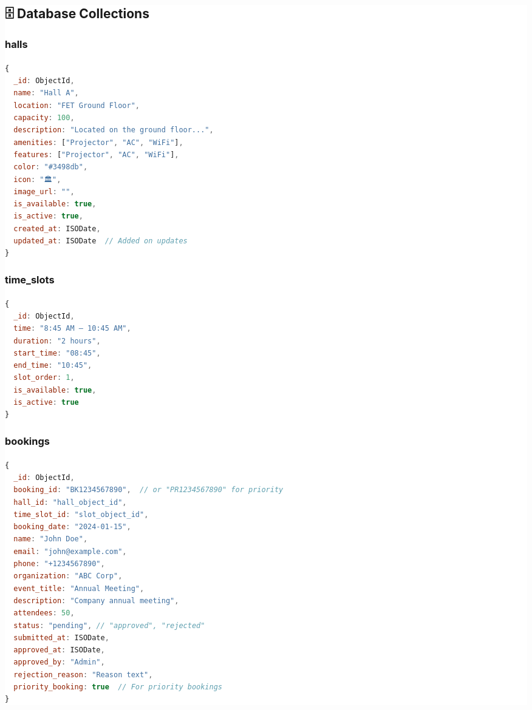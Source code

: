 
## 🗄️ Database Collections

### halls
```javascript
{
  _id: ObjectId,
  name: "Hall A",
  location: "FET Ground Floor",
  capacity: 100,
  description: "Located on the ground floor...",
  amenities: ["Projector", "AC", "WiFi"],
  features: ["Projector", "AC", "WiFi"],
  color: "#3498db",
  icon: "🏛️",
  image_url: "",
  is_available: true,
  is_active: true,
  created_at: ISODate,
  updated_at: ISODate  // Added on updates
}
```

### time_slots
```javascript
{
  _id: ObjectId,
  time: "8:45 AM – 10:45 AM",
  duration: "2 hours",
  start_time: "08:45",
  end_time: "10:45",
  slot_order: 1,
  is_available: true,
  is_active: true
}
```

### bookings
```javascript
{
  _id: ObjectId,
  booking_id: "BK1234567890",  // or "PR1234567890" for priority
  hall_id: "hall_object_id",
  time_slot_id: "slot_object_id",
  booking_date: "2024-01-15",
  name: "John Doe",
  email: "john@example.com",
  phone: "+1234567890",
  organization: "ABC Corp",
  event_title: "Annual Meeting",
  description: "Company annual meeting",
  attendees: 50,
  status: "pending", // "approved", "rejected"
  submitted_at: ISODate,
  approved_at: ISODate,
  approved_by: "Admin",
  rejection_reason: "Reason text",
  priority_booking: true  // For priority bookings
}
```
